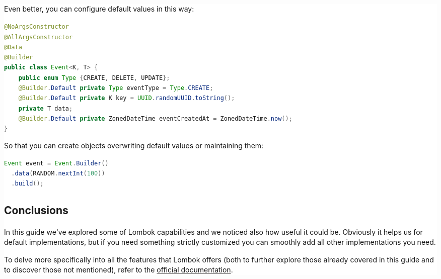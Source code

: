Even better, you can configure default values in this way:

```java
@NoArgsConstructor
@AllArgsConstructor
@Data
@Builder
public class Event<K, T> {
    public enum Type {CREATE, DELETE, UPDATE};
    @Builder.Default private Type eventType = Type.CREATE;
    @Builder.Default private K key = UUID.randomUUID.toString();
    private T data;
    @Builder.Default private ZonedDateTime eventCreatedAt = ZonedDateTime.now();
}	
```

So that you can create objects overwriting default values or maintaining them:

```java
Event event = Event.Builder()
  .data(RANDOM.nextInt(100))
  .build();
```

## Conclusions

In this guide we've explored some of Lombok capabilities and we noticed also how useful it could be. Obviously it helps us for default implementations, but if you need something strictly customized you can smoothly add all other implementations you need.

To delve more specifically into all the features that Lombok offers (both to further explore those already covered in this guide and to discover those not mentioned), refer to the [official documentation](https://projectlombok.org/features/).
